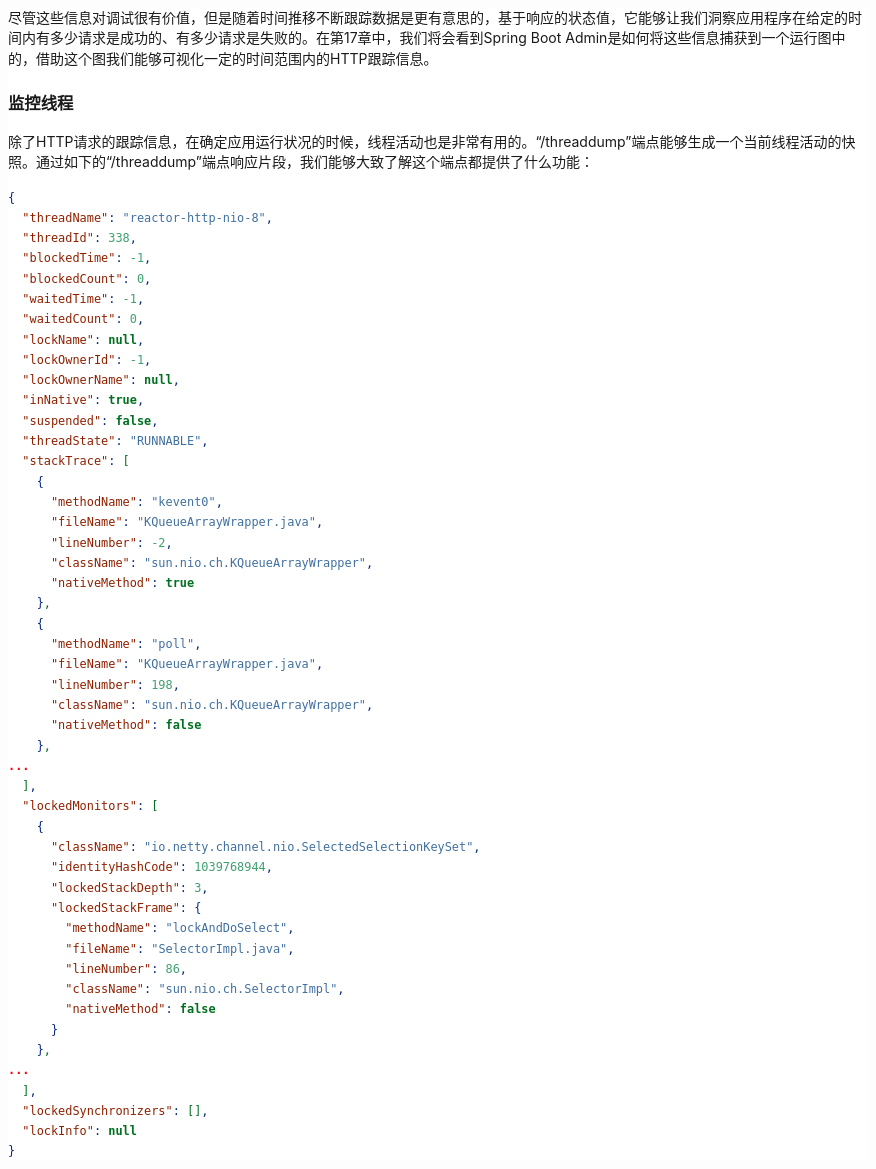 尽管这些信息对调试很有价值，但是随着时间推移不断跟踪数据是更有意思的，基于响应的状态值，它能够让我们洞察应用程序在给定的时间内有多少请求是成功的、有多少请求是失败的。在第17章中，我们将会看到Spring Boot Admin是如何将这些信息捕获到一个运行图中的，借助这个图我们能够可视化一定的时间范围内的HTTP跟踪信息。

### 监控线程
除了HTTP请求的跟踪信息，在确定应用运行状况的时候，线程活动也是非常有用的。“/threaddump”端点能够生成一个当前线程活动的快照。通过如下的“/threaddump”端点响应片段，我们能够大致了解这个端点都提供了什么功能：

```json
{
  "threadName": "reactor-http-nio-8",
  "threadId": 338,
  "blockedTime": -1,
  "blockedCount": 0,
  "waitedTime": -1,
  "waitedCount": 0,
  "lockName": null,
  "lockOwnerId": -1,
  "lockOwnerName": null,
  "inNative": true,
  "suspended": false,
  "threadState": "RUNNABLE",
  "stackTrace": [
    {
      "methodName": "kevent0",
      "fileName": "KQueueArrayWrapper.java",
      "lineNumber": -2,
      "className": "sun.nio.ch.KQueueArrayWrapper",
      "nativeMethod": true
    },
    {
      "methodName": "poll",
      "fileName": "KQueueArrayWrapper.java",
      "lineNumber": 198,
      "className": "sun.nio.ch.KQueueArrayWrapper",
      "nativeMethod": false
    },
...
  ],
  "lockedMonitors": [
    {
      "className": "io.netty.channel.nio.SelectedSelectionKeySet",
      "identityHashCode": 1039768944,
      "lockedStackDepth": 3,
      "lockedStackFrame": {
        "methodName": "lockAndDoSelect",
        "fileName": "SelectorImpl.java",
        "lineNumber": 86,
        "className": "sun.nio.ch.SelectorImpl",
        "nativeMethod": false
      }
    },
...
  ],
  "lockedSynchronizers": [],
  "lockInfo": null
}
```
